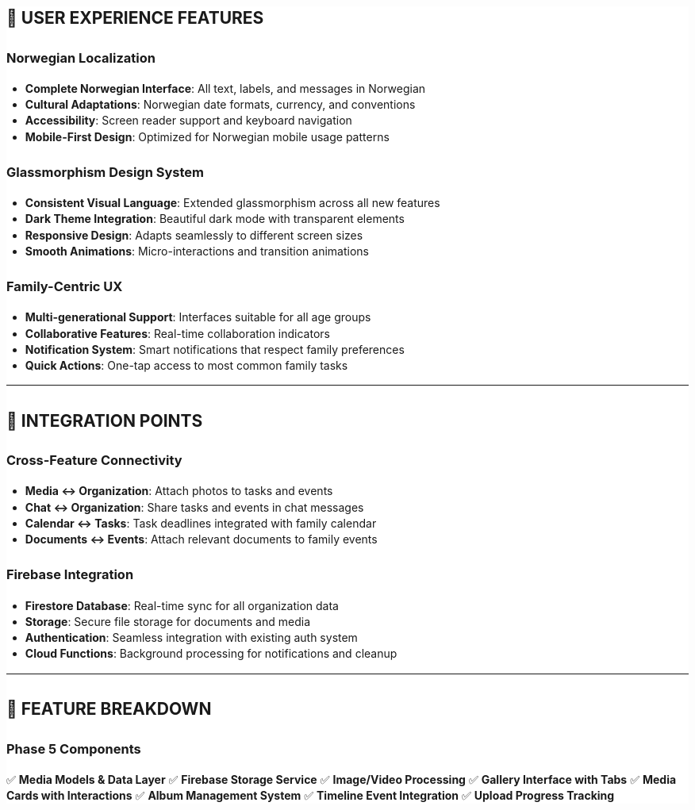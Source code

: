 
## 🎨 USER EXPERIENCE FEATURES

### **Norwegian Localization**
- **Complete Norwegian Interface**: All text, labels, and messages in Norwegian
- **Cultural Adaptations**: Norwegian date formats, currency, and conventions
- **Accessibility**: Screen reader support and keyboard navigation
- **Mobile-First Design**: Optimized for Norwegian mobile usage patterns

### **Glassmorphism Design System**
- **Consistent Visual Language**: Extended glassmorphism across all new features
- **Dark Theme Integration**: Beautiful dark mode with transparent elements
- **Responsive Design**: Adapts seamlessly to different screen sizes
- **Smooth Animations**: Micro-interactions and transition animations

### **Family-Centric UX**
- **Multi-generational Support**: Interfaces suitable for all age groups
- **Collaborative Features**: Real-time collaboration indicators
- **Notification System**: Smart notifications that respect family preferences
- **Quick Actions**: One-tap access to most common family tasks

---

## 🚀 INTEGRATION POINTS

### **Cross-Feature Connectivity**
- **Media ↔ Organization**: Attach photos to tasks and events
- **Chat ↔ Organization**: Share tasks and events in chat messages
- **Calendar ↔ Tasks**: Task deadlines integrated with family calendar
- **Documents ↔ Events**: Attach relevant documents to family events

### **Firebase Integration**
- **Firestore Database**: Real-time sync for all organization data
- **Storage**: Secure file storage for documents and media
- **Authentication**: Seamless integration with existing auth system
- **Cloud Functions**: Background processing for notifications and cleanup

---

## 📱 FEATURE BREAKDOWN

### **Phase 5 Components**
✅ **Media Models & Data Layer**
✅ **Firebase Storage Service** 
✅ **Image/Video Processing**
✅ **Gallery Interface with Tabs**
✅ **Media Cards with Interactions**
✅ **Album Management System**
✅ **Timeline Event Integration**
✅ **Upload Progress Tracking**
